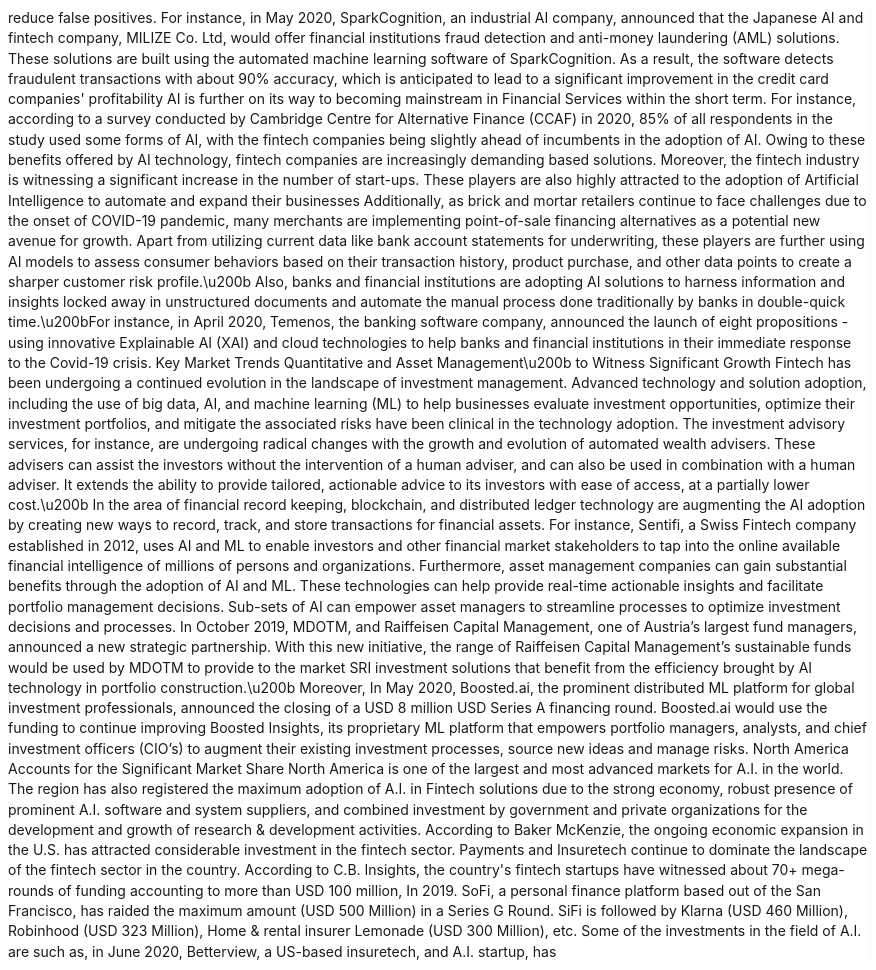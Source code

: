 reduce false positives. For instance, in May 2020, SparkCognition, an industrial AI company, announced that the Japanese AI and fintech company, MILIZE Co. Ltd, would offer financial institutions fraud detection and anti-money laundering (AML) solutions. These solutions are built using the automated machine learning software of SparkCognition. As a result, the software detects fraudulent transactions with about 90% accuracy, which is anticipated to lead to a significant improvement in the credit card companies\' profitability AI is further on its way to becoming mainstream in Financial Services within the short term. For instance, according to a survey conducted by Cambridge Centre for Alternative Finance (CCAF) in 2020, 85% of all respondents in the study used some forms of AI, with the fintech companies being slightly ahead of incumbents in the adoption of AI. Owing to these benefits offered by AI technology, fintech companies are increasingly demanding based solutions. Moreover, the fintech industry is witnessing a significant increase in the number of start-ups. These players are also highly attracted to the adoption of Artificial Intelligence to automate and expand their businesses Additionally, as brick and mortar retailers continue to face challenges due to the onset of COVID-19 pandemic, many merchants are implementing point-of-sale financing alternatives as a potential new avenue for growth. Apart from utilizing current data like bank account statements for underwriting, these players are further using AI models to assess consumer behaviors based on their transaction history, product purchase, and other data points to create a sharper customer risk profile.\u200b Also, banks and financial institutions are adopting AI solutions to harness information and insights locked away in unstructured documents and automate the manual process done traditionally by banks in double-quick time.\u200bFor instance, in April 2020, Temenos, the banking software company, announced the launch of eight propositions - using innovative Explainable AI (XAI) and cloud technologies to help banks and financial institutions in their immediate response to the Covid-19 crisis.   Key Market Trends   Quantitative and Asset Management\u200b to Witness Significant Growth   Fintech has been undergoing a continued evolution in the landscape of investment management. Advanced technology and solution adoption, including the use of big data, AI, and machine learning (ML) to help businesses evaluate investment opportunities, optimize their investment portfolios, and mitigate the associated risks have been clinical in the technology adoption.  The investment advisory services, for instance, are undergoing radical changes with the growth and evolution of automated wealth advisers. These advisers can assist the investors without the intervention of a human adviser, and can also be used in combination with a human adviser. It extends the ability to provide tailored, actionable advice to its investors with ease of access, at a partially lower cost.\u200b  In the area of financial record keeping, blockchain, and distributed ledger technology are augmenting the AI adoption by creating new ways to record, track, and store transactions for financial assets. For instance, Sentifi, a Swiss Fintech company established in 2012, uses AI and ML to enable investors and other financial market stakeholders to tap into the online available financial intelligence of millions of persons and organizations.  Furthermore, asset management companies can gain substantial benefits through the adoption of AI and ML. These technologies can help provide real-time actionable insights and facilitate portfolio management decisions. Sub-sets of AI can empower asset managers to streamline processes to optimize investment decisions and processes.  In October 2019, MDOTM, and Raiffeisen Capital Management, one of Austria’s largest fund managers, announced a new strategic partnership. With this new initiative, the range of Raiffeisen Capital Management’s sustainable funds would be used by MDOTM to provide to the market SRI investment solutions that benefit from the efficiency brought by AI technology in portfolio construction.\u200b  Moreover, In May 2020, Boosted.ai, the prominent distributed ML platform for global investment professionals, announced the closing of a USD 8 million USD Series A financing round. Boosted.ai would use the funding to continue improving Boosted Insights, its proprietary ML platform that empowers portfolio managers, analysts, and chief investment officers (CIO’s) to augment their existing investment processes, source new ideas and manage risks.    North America Accounts for the Significant Market Share   North America is one of the largest and most advanced markets for A.I. in the world. The region has also registered the maximum adoption of A.I. in Fintech solutions due to the strong economy, robust presence of prominent A.I. software and system suppliers, and combined investment by government and private organizations for the development and growth of research &amp; development activities. According to Baker McKenzie, the ongoing economic expansion in the U.S. has attracted considerable investment in the fintech sector. Payments and Insuretech continue to dominate the landscape of the fintech sector in the country. According to C.B. Insights, the country\'s fintech startups have witnessed about 70+ mega-rounds of funding accounting to more than USD 100 million, In 2019. SoFi, a personal finance platform based out of the San Francisco, has raided the maximum amount (USD 500 Million) in a Series G Round. SiFi is followed by Klarna (USD 460 Million), Robinhood (USD 323 Million), Home &amp; rental insurer Lemonade (USD 300 Million), etc. Some of the investments in the field of A.I. are such as, in June 2020, Betterview, a US-based insuretech, and A.I. startup, has